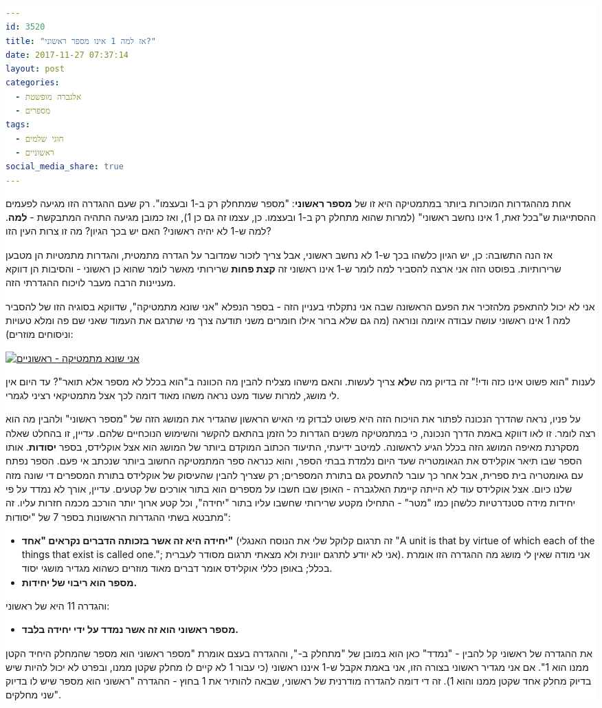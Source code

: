 ```yaml
---
id: 3520
title: "אז למה 1 אינו מספר ראשוני?"
date: 2017-11-27 07:37:14
layout: post
categories: 
  - אלגברה מופשטת
  - מספרים
tags: 
  - חוגי שלמים
  - ראשוניים
social_media_share: true
---
```

אחת מההגדרות המוכרות ביותר במתמטיקה היא זו של <strong>מספר ראשוני</strong>: "מספר שמתחלק רק ב-1 ובעצמו". רק שעם ההגדרה הזו מגיעה לפעמים ההסתייגות ש"בכל זאת, 1 אינו נחשב ראשוני" (למרות שהוא מתחלק רק ב-1 ובעצמו. כן, עצמו זה גם כן 1), ואז כמובן מגיעה התהיה המתבקשת - <strong>למה</strong>. למה ש-1 לא יהיה ראשוני? האם יש בכך הגיון? מה זו צרות העין הזו?

אז הנה התשובה: כן, יש הגיון כלשהו בכך ש-1 לא נחשב ראשוני, אבל צריך לזכור שמדובר על הגדרה מתמטית, והגדרות מתמטיות הן מטבען שרירותיות. בפוסט הזה אני ארצה להסביר למה לומר ש-1 אינו ראשוני זה <strong>קצת פחות</strong> שרירותי מאשר לומר שהוא כן ראשוני - והסיבות הן דווקא מעניינות הרבה מעבר לויכוח ההגדרתי הזה.

אני לא יכול להתאפק מלהזכיר את הפעם הראשונה שבה אני נתקלתי בעניין הזה - בספר הנפלא "אני שונא מתמטיקה", שדווקא בסוגיה הזו של להסביר למה 1 אינו ראשוני עושה עבודה איומה ונוראה (מה גם שלא ברור אילו חומרים משני תודעה צרך מי שתרגם את העמוד שאני שם פה ומלא טעויות וניסוחים מוזרים):

<a href="{{site.baseurl}}{{site.post_images}}/2017/11/i-hate-math-primes.jpg" rel="attachment wp-att-3521"><img class="aligncenter size-full wp-image-3521" src="{{site.baseurl}}{{site.post_images}}/2017/11/i-hate-math-primes.jpg" alt="אני שונא מתמטיקה - ראשוניים" width="662" height="960" /></a>

לענות "הוא פשוט אינו כזה ודי!" זה בדיוק מה ש<strong>לא</strong> צריך לעשות. והאם מישהו מצליח להבין מה הכוונה ב"הוא בכלל לא מספר אלא תואר"? עד היום אין לי מושג, למרות שעוד מעט נראה משהו מאוד דומה לכך אצל מתמטיקאי רציני לגמרי.

על פניו, נראה שהדרך הנכונה לפתור את הויכוח הזה היא פשוט לבדוק מי האיש הראשון שהגדיר את המושג הזה של "מספר ראשוני" ולהבין מה הוא רצה לומר. זו לאו דווקא באמת הדרך הנכונה, כי במתמטיקה משנים הגדרות כל הזמן בהתאם להקשר והשימוש הנוכחיים שלהם. עדיין, זו בהחלט שאלה מסקרנת מאיפה המושג הזה בכלל הגיע לראשונה. למיטב ידיעתי, התיעוד הכתוב המוקדם ביותר של המושג הוא אצל אוקלידס, בספר <strong>יסודות</strong>. אותו הספר שבו תיאר אוקלידס את הגאומטריה שעד היום נלמדת בבתי הספר, והוא כנראה ספר המתמטיקה החשוב ביותר שנכתב אי פעם. הספר נפתח עם גאומטריה בית ספרית, אבל אחר כך עובר להתעסק גם בתורת המספרים; רק שצריך להבין שהעיסוק של אוקלידס בתורת המספרים די שונה מזה שלנו כיום. אצל אוקלידס עוד לא הייתה קיימת האלגברה - האופן שבו חשבו על מספרים הוא בתור אורכים של קטעים. עדיין, אורך לא נמדד על פי יחידות מידה סטנדרטיות כלשהן כמו "מטר" - התחילו מקטע שרירותי שחשבו עליו בתור "יחידה", וכל קטע ארוך יותר הורכב מכמה חזרות עליו. זה מתבטא בשתי ההגדרות הראשונות בספר 7 של "יסודות":
<ul>
	<li><strong>יחידה היא זה אשר בזכותה הדברים נקראים "אחד"</strong> (זה תרגום קלוקל שלי את הנוסח האנגלי "A unit is that by virtue of which each of the things that exist is called one."; אני לא יודע לתרגם יוונית ולא מצאתי תרגום מסודר לעברית). אני מודה שאין לי מושג מה ההגדרה הזו אומרת בכלל; באופן כללי אוקלידס אומר דברים מאוד מוזרים כשהוא מגדיר מושגי יסוד.</li>
	<li><strong>מספר הוא ריבוי של יחידות.</strong></li>
</ul>
והגדרה 11 היא של ראשוני:
<ul>
	<li><strong>מספר ראשוני הוא זה אשר נמדד על ידי יחידה בלבד.</strong></li>
</ul>
את ההגדרה של ראשוני קל להבין - "נמדד" כאן הוא במובן של "מתחלק ב-", וההגדרה בעצם אומרת "מספר ראשוני הוא מספר שהמחלק היחיד הקטן ממנו הוא 1". אם אני מגדיר ראשוני בצורה הזו, אני באמת אקבל ש-1 איננו ראשוני (כי עבור 1 לא קיים לו מחלק שקטן ממנו, ובפרט לא יכול להיות שיש בדיוק מחלק אחד שקטן ממנו והוא 1). זה די דומה להגדרה מודרנית של ראשוני, שבאה להותיר את 1 בחוץ - ההגדרה "ראשוני הוא מספר שיש לו בדיוק שני מחלקים".
